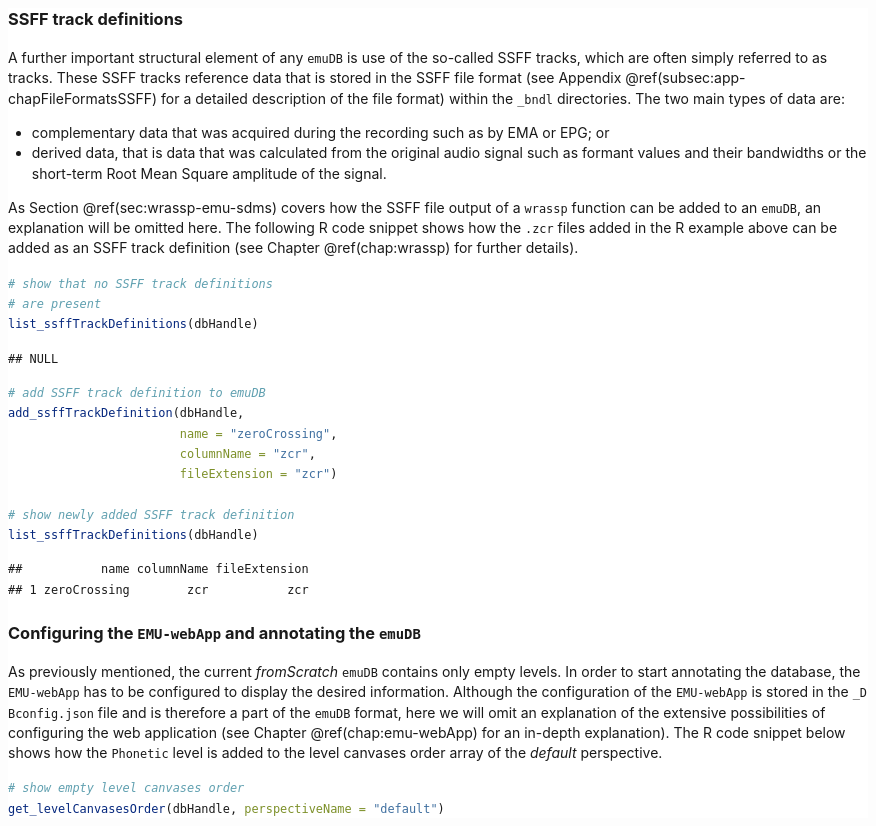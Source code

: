 
### SSFF track definitions

A further important structural element of any `emuDB` is use of the so-called SSFF tracks, which are often simply referred to as tracks. These SSFF tracks reference data that is stored in the SSFF file format (see Appendix \@ref(subsec:app-chapFileFormatsSSFF) for a detailed description of the file format) within the `_bndl` directories. The two main types of data are:

- complementary data that was acquired during the recording such as by EMA or EPG; or
- derived data, that is data that was calculated from the original audio signal such as formant values and their bandwidths or the short-term Root Mean Square amplitude of the signal.

As Section \@ref(sec:wrassp-emu-sdms) covers how the SSFF file output of a `wrassp` function can be added to an `emuDB`, an explanation will be omitted here. The following R code snippet shows how the `.zcr` files added in the R example above can be added as an SSFF track definition (see Chapter \@ref(chap:wrassp) for further details).


```r
# show that no SSFF track definitions
# are present
list_ssffTrackDefinitions(dbHandle)
```

```
## NULL
```

```r
# add SSFF track definition to emuDB
add_ssffTrackDefinition(dbHandle,
                        name = "zeroCrossing",
                        columnName = "zcr",
                        fileExtension = "zcr")

# show newly added SSFF track definition
list_ssffTrackDefinitions(dbHandle)
```

```
##           name columnName fileExtension
## 1 zeroCrossing        zcr           zcr
```

### Configuring the `EMU-webApp` and annotating the `emuDB`

As previously mentioned, the current *fromScratch* `emuDB` contains only empty levels. In order to start annotating the database, the `EMU-webApp` has to be configured to display the desired information. Although the configuration of the `EMU-webApp` is stored in the `_DBconfig.json` file and is therefore a part of the `emuDB` format, here we will omit an explanation of the extensive possibilities of configuring the web application (see Chapter \@ref(chap:emu-webApp) for an in-depth explanation). The R code snippet below shows how the `Phonetic` level is added to the level canvases order array of the *default* perspective.


```r
# show empty level canvases order
get_levelCanvasesOrder(dbHandle, perspectiveName = "default")
```
